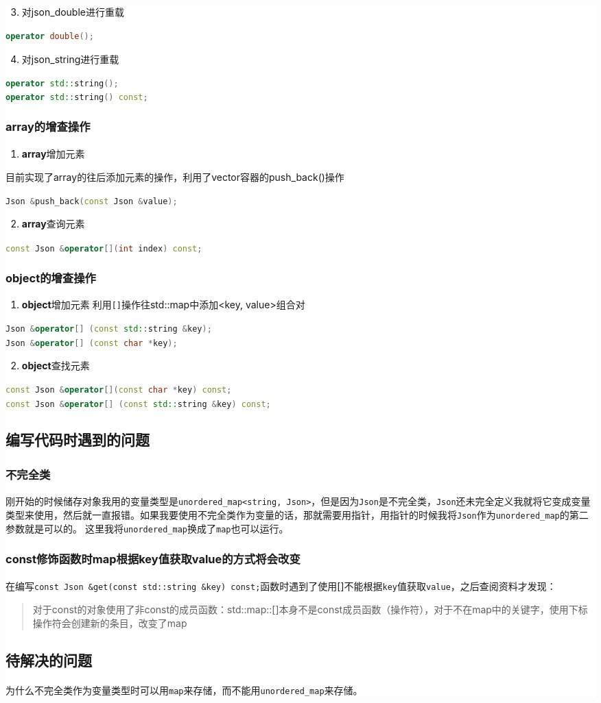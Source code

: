 3. 对json_double进行重载
```cpp
operator double();
```

4. 对json_string进行重载
```cpp
operator std::string();
operator std::string() const;
```

### **array的增查操作**

1. **array**增加元素

目前实现了array的往后添加元素的操作，利用了vector容器的push_back()操作
```cpp
Json &push_back(const Json &value);
```

2. **array**查询元素

```cpp
const Json &operator[](int index) const;
```

### **object的增查操作**
1. **object**增加元素
利用`[]`操作往std::map中添加<key, value>组合对

```cpp
Json &operator[] (const std::string &key);
Json &operator[] (const char *key);
```

2. **object**查找元素

```cpp
const Json &operator[](const char *key) const;
const Json &operator[] (const std::string &key) const;
```



## 编写代码时遇到的问题

### 不完全类
刚开始的时候储存对象我用的变量类型是`unordered_map<string, Json>`，但是因为`Json`是不完全类，`Json`还未完全定义我就将它变成变量类型来使用，然后就一直报错。如果我要使用不完全类作为变量的话，那就需要用指针，用指针的时候我将`Json`作为`unordered_map`的第二参数就是可以的。
这里我将`unordered_map`换成了`map`也可以运行。

### const修饰函数时map根据key值获取value的方式将会改变
在编写`const Json &get(const std::string &key) const;`函数时遇到了使用[]不能根据`key`值获取`value`，之后查阅资料才发现：

> 对于const的对象使用了非const的成员函数：std::map::[]本身不是const成员函数（操作符），对于不在map中的关键字，使用下标操作符会创建新的条目，改变了map


## 待解决的问题

为什么不完全类作为变量类型时可以用`map`来存储，而不能用`unordered_map`来存储。

